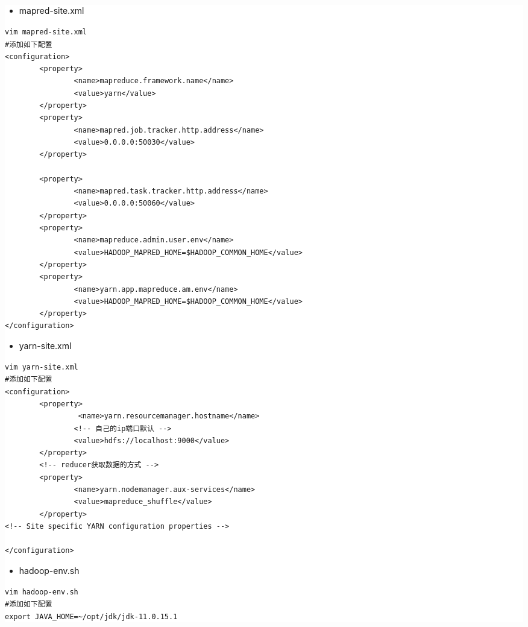 - mapred-site.xml

```
vim mapred-site.xml
#添加如下配置
<configuration>
        <property>
                <name>mapreduce.framework.name</name>
                <value>yarn</value>
        </property>
        <property>
                <name>mapred.job.tracker.http.address</name>
                <value>0.0.0.0:50030</value>
        </property>

        <property>
                <name>mapred.task.tracker.http.address</name>
                <value>0.0.0.0:50060</value>
        </property>
        <property>
                <name>mapreduce.admin.user.env</name>
                <value>HADOOP_MAPRED_HOME=$HADOOP_COMMON_HOME</value>
        </property>
        <property>
                <name>yarn.app.mapreduce.am.env</name>
                <value>HADOOP_MAPRED_HOME=$HADOOP_COMMON_HOME</value>
        </property>
</configuration>
```

- yarn-site.xml

```
vim yarn-site.xml
#添加如下配置
<configuration>
        <property>
                 <name>yarn.resourcemanager.hostname</name>
                <!-- 自己的ip端口默认 -->
                <value>hdfs://localhost:9000</value>
        </property>
        <!-- reducer获取数据的方式 -->
        <property>
                <name>yarn.nodemanager.aux-services</name>
                <value>mapreduce_shuffle</value>
        </property>
<!-- Site specific YARN configuration properties -->

</configuration>
```

- hadoop-env.sh

```
vim hadoop-env.sh
#添加如下配置
export JAVA_HOME=~/opt/jdk/jdk-11.0.15.1
```

